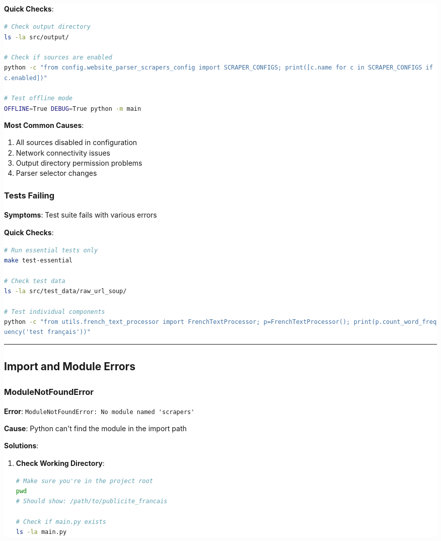 **Quick Checks**:
```bash
# Check output directory
ls -la src/output/

# Check if sources are enabled
python -c "from config.website_parser_scrapers_config import SCRAPER_CONFIGS; print([c.name for c in SCRAPER_CONFIGS if c.enabled])"

# Test offline mode
OFFLINE=True DEBUG=True python -m main
```

**Most Common Causes**:
1. All sources disabled in configuration
2. Network connectivity issues
3. Output directory permission problems
4. Parser selector changes

### Tests Failing

**Symptoms**: Test suite fails with various errors

**Quick Checks**:
```bash
# Run essential tests only
make test-essential

# Check test data
ls -la src/test_data/raw_url_soup/

# Test individual components
python -c "from utils.french_text_processor import FrenchTextProcessor; p=FrenchTextProcessor(); print(p.count_word_frequency('test français'))"
```

---

## Import and Module Errors

### ModuleNotFoundError

**Error**: `ModuleNotFoundError: No module named 'scrapers'`

**Cause**: Python can't find the module in the import path

**Solutions**:

1. **Check Working Directory**:
   ```bash
   # Make sure you're in the project root
   pwd
   # Should show: /path/to/publicite_francais
   
   # Check if main.py exists
   ls -la main.py
   ```
